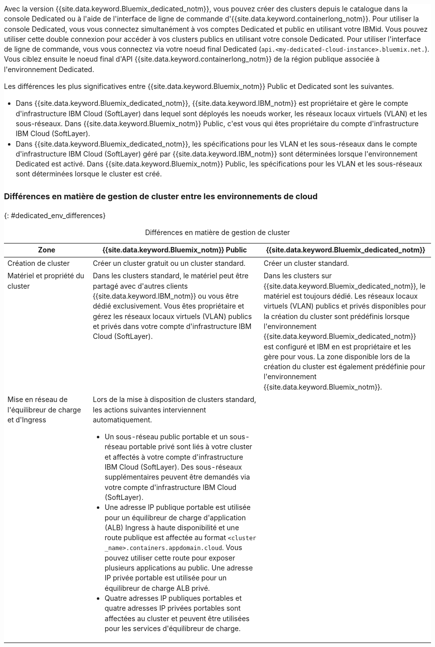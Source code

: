 Avec la version {{site.data.keyword.Bluemix_dedicated_notm}}, vous pouvez créer des clusters depuis le catalogue dans la console Dedicated ou à l'aide de l'interface de ligne de commande d'{{site.data.keyword.containerlong_notm}}. Pour utiliser la console Dedicated, vous vous connectez simultanément à vos comptes Dedicated et public en utilisant votre IBMid. Vous pouvez utiliser cette double connexion pour accéder à vos clusters publics en utilisant votre console Dedicated. Pour utiliser l'interface de ligne de commande, vous vous connectez via votre noeud final Dedicated (`api.<my-dedicated-cloud-instance>.bluemix.net.`). Vous ciblez ensuite le noeud final d'API {{site.data.keyword.containerlong_notm}} de la région publique associée à l'environnement Dedicated.

Les différences les plus significatives entre {{site.data.keyword.Bluemix_notm}} Public et Dedicated sont les suivantes.

*   Dans {{site.data.keyword.Bluemix_dedicated_notm}}, {{site.data.keyword.IBM_notm}} est propriétaire et gère le compte d'infrastructure IBM Cloud (SoftLayer) dans lequel sont déployés les noeuds worker, les réseaux locaux virtuels (VLAN) et les sous-réseaux. Dans {{site.data.keyword.Bluemix_notm}} Public, c'est vous qui êtes propriétaire du compte d'infrastructure IBM Cloud (SoftLayer).
*   Dans {{site.data.keyword.Bluemix_dedicated_notm}}, les spécifications pour les VLAN et les sous-réseaux dans le compte d'infrastructure IBM Cloud (SoftLayer) géré par {{site.data.keyword.IBM_notm}} sont déterminées lorsque l'environnement Dedicated est activé. Dans {{site.data.keyword.Bluemix_notm}} Public, les spécifications pour les VLAN et les sous-réseaux sont déterminées lorsque le cluster est créé.

### Différences en matière de gestion de cluster entre les environnements de cloud
{: #dedicated_env_differences}

<table>
<caption>Différences en matière de gestion de cluster</caption>
<col width="20%">
<col width="40%">
<col width="40%">
 <thead>
 <th>Zone</th>
 <th>{{site.data.keyword.Bluemix_notm}} Public</th>
 <th>{{site.data.keyword.Bluemix_dedicated_notm}}</th>
 </thead>
 <tbody>
 <tr>
 <td>Création de cluster</td>
 <td>Créer un cluster gratuit ou un cluster standard.</td>
 <td>Créer un cluster standard.</td>
 </tr>
 <tr>
 <td>Matériel et propriété du cluster</td>
 <td>Dans les clusters standard, le matériel peut être partagé avec d'autres clients {{site.data.keyword.IBM_notm}} ou vous être dédié exclusivement. Vous êtes propriétaire et gérez les réseaux locaux virtuels (VLAN) publics et privés dans votre compte d'infrastructure IBM Cloud (SoftLayer).</td>
 <td>Dans les clusters sur {{site.data.keyword.Bluemix_dedicated_notm}}, le matériel est toujours dédié. Les réseaux locaux virtuels (VLAN) publics et privés disponibles pour la création du cluster sont prédéfinis lorsque l'environnement {{site.data.keyword.Bluemix_dedicated_notm}} est configuré et IBM en est propriétaire et les gère pour vous. La zone disponible lors de la création du cluster est également prédéfinie pour l'environnement {{site.data.keyword.Bluemix_notm}}.</td>
 </tr>
 <tr>
 <td>Mise en réseau de l'équilibreur de charge et d'Ingress</td>
 <td>Lors de la mise à disposition de clusters standard, les actions suivantes interviennent automatiquement.<ul><li>Un sous-réseau public portable et un sous-réseau portable privé sont liés à votre cluster et affectés à votre compte d'infrastructure IBM Cloud (SoftLayer). Des sous-réseaux supplémentaires peuvent être demandés via votre compte d'infrastructure IBM Cloud (SoftLayer).</li></li><li>Une adresse IP publique portable est utilisée pour un équilibreur de charge d'application (ALB) Ingress à haute disponibilité et une route publique est affectée au format <code>&lt;cluster_name&gt;.containers.appdomain.cloud</code>. Vous pouvez utiliser cette route pour exposer plusieurs applications au public. Une adresse IP privée portable est utilisée pour un équilibreur de charge ALB privé.</li><li>Quatre adresses IP publiques portables et quatre adresses IP privées portables sont affectées au cluster et peuvent être utilisées pour les services d'équilibreur de charge.</ul></td>